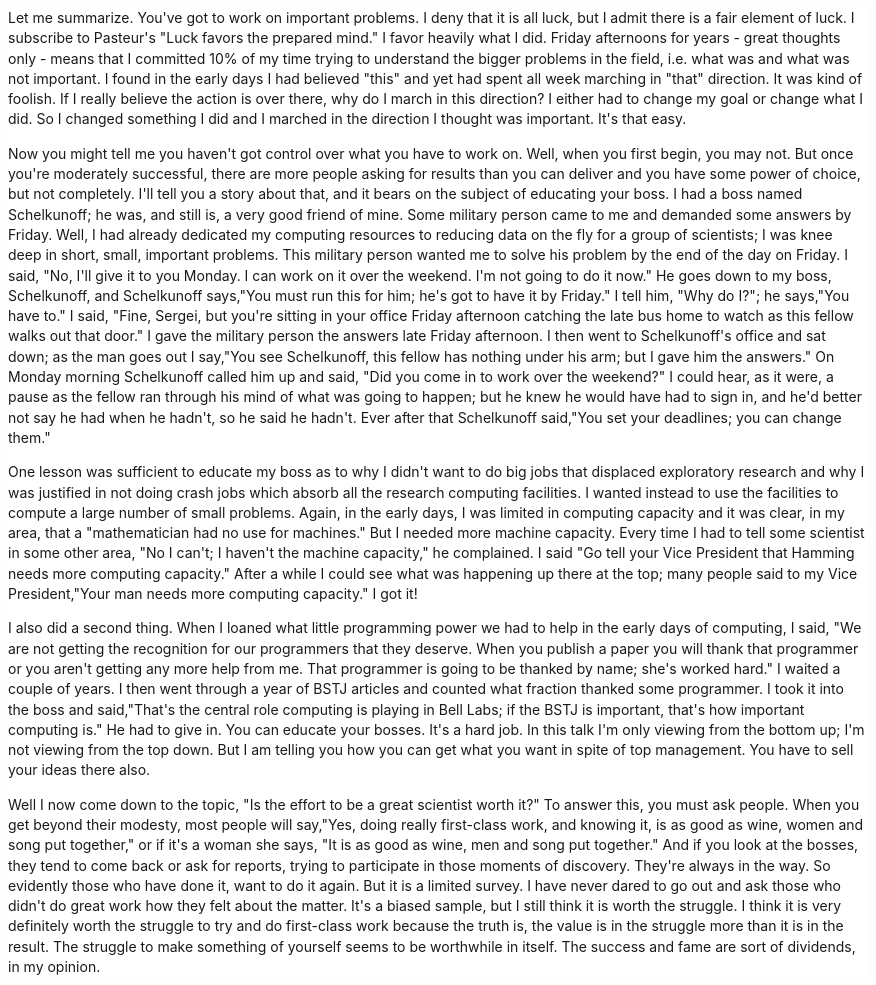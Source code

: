 Let me summarize. You've got to work on important problems. I deny that it is all luck, but I admit there is a fair element of luck. I subscribe to Pasteur's "Luck favors the prepared mind." I favor heavily what I did. Friday afternoons for years - great thoughts only - means that I committed 10% of my time trying to understand the bigger problems in the field, i.e. what was and what was not important. I found in the early days I had believed "this" and yet had spent all week marching in "that" direction. It was kind of foolish. If I really believe the action is over there, why do I march in this direction? I either had to change my goal or change what I did. So I changed something I did and I marched in the direction I thought was important. It's that easy.

Now you might tell me you haven't got control over what you have to work on. Well, when you first begin, you may not. But once you're moderately successful, there are more people asking for results than you can deliver and you have some power of choice, but not completely. I'll tell you a story about that, and it bears on the subject of educating your boss. I had a boss named Schelkunoff; he was, and still is, a very good friend of mine. Some military person came to me and demanded some answers by Friday. Well, I had already dedicated my computing resources to reducing data on the fly for a group of scientists; I was knee deep in short, small, important problems. This military person wanted me to solve his problem by the end of the day on Friday. I said, "No, I'll give it to you Monday. I can work on it over the weekend. I'm not going to do it now." He goes down to my boss, Schelkunoff, and Schelkunoff says,"You must run this for him; he's got to have it by Friday." I tell him, "Why do I?"; he says,"You have to." I said, "Fine, Sergei, but you're sitting in your office Friday afternoon catching the late bus home to watch as this fellow walks out that door." I gave the military person the answers late Friday afternoon. I then went to Schelkunoff's office and sat down; as the man goes out I say,"You see Schelkunoff, this fellow has nothing under his arm; but I gave him the answers." On Monday morning Schelkunoff called him up and said, "Did you come in to work over the weekend?" I could hear, as it were, a pause as the fellow ran through his mind of what was going to happen; but he knew he would have had to sign in, and he'd better not say he had when he hadn't, so he said he hadn't. Ever after that Schelkunoff said,"You set your deadlines; you can change them."

One lesson was sufficient to educate my boss as to why I didn't want to do big jobs that displaced exploratory research and why I was justified in not doing crash jobs which absorb all the research computing facilities. I wanted instead to use the facilities to compute a large number of small problems. Again, in the early days, I was limited in computing capacity and it was clear, in my area, that a "mathematician had no use for machines." But I needed more machine capacity. Every time I had to tell some scientist in some other area, "No I can't; I haven't the machine capacity," he complained. I said "Go tell your Vice President that Hamming needs more computing capacity." After a while I could see what was happening up there at the top; many people said to my Vice President,"Your man needs more computing capacity." I got it!

I also did a second thing. When I loaned what little programming power we had to help in the early days of computing, I said, "We are not getting the recognition for our programmers that they deserve. When you publish a paper you will thank that programmer or you aren't getting any more help from me. That programmer is going to be thanked by name; she's worked hard." I waited a couple of years. I then went through a year of BSTJ articles and counted what fraction thanked some programmer. I took it into the boss and said,"That's the central role computing is playing in Bell Labs; if the BSTJ is important, that's how important computing is." He had to give in. You can educate your bosses. It's a hard job. In this talk I'm only viewing from the bottom up; I'm not viewing from the top down. But I am telling you how you can get what you want in spite of top management. You have to sell your ideas there also.

Well I now come down to the topic, "Is the effort to be a great scientist worth it?" To answer this, you must ask people. When you get beyond their modesty, most people will say,"Yes, doing really first-class work, and knowing it, is as good as wine, women and song put together," or if it's a woman she says, "It is as good as wine, men and song put together." And if you look at the bosses, they tend to come back or ask for reports, trying to participate in those moments of discovery. They're always in the way. So evidently those who have done it, want to do it again. But it is a limited survey. I have never dared to go out and ask those who didn't do great work how they felt about the matter. It's a biased sample, but I still think it is worth the struggle. I think it is very definitely worth the struggle to try and do first-class work because the truth is, the value is in the struggle more than it is in the result. The struggle to make something of yourself seems to be worthwhile in itself. The success and fame are sort of dividends, in my opinion.
